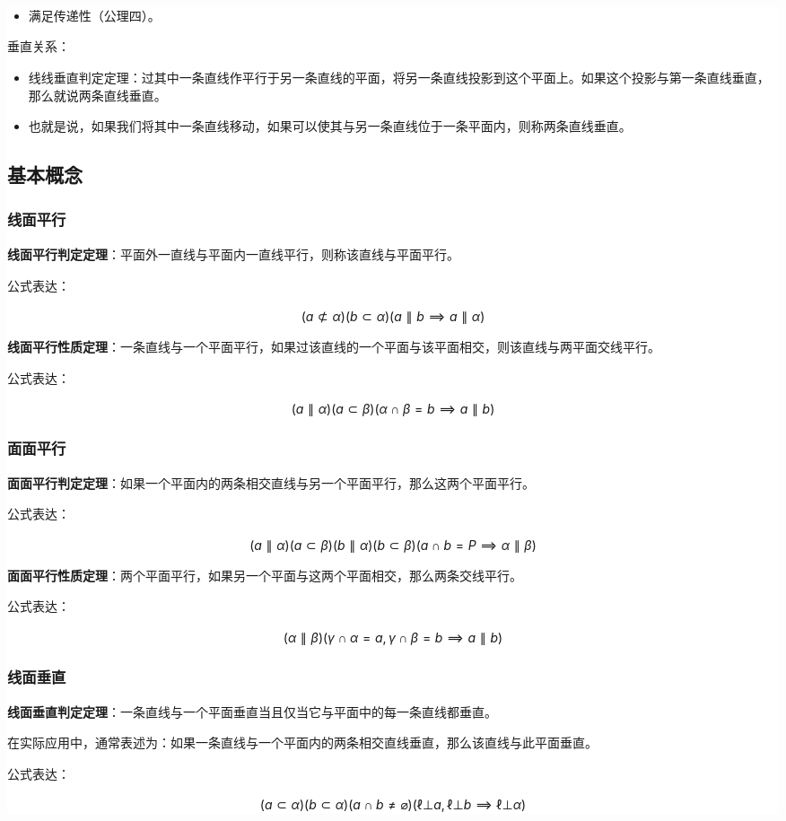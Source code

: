 - 满足传递性（公理四）。

垂直关系：

- 线线垂直判定定理：过其中一条直线作平行于另一条直线的平面，将另一条直线投影到这个平面上。如果这个投影与第一条直线垂直，那么就说两条直线垂直。

- 也就是说，如果我们将其中一条直线移动，如果可以使其与另一条直线位于一条平面内，则称两条直线垂直。

## 基本概念

### 线面平行

**线面平行判定定理**：平面外一直线与平面内一直线平行，则称该直线与平面平行。

公式表达：

$$
(a\not\subset\alpha)(b\subset\alpha)(a\parallel b\implies a\parallel\alpha)
$$

**线面平行性质定理**：一条直线与一个平面平行，如果过该直线的一个平面与该平面相交，则该直线与两平面交线平行。

公式表达：

$$
(a\parallel\alpha)(a\subset\beta)(\alpha\cap\beta=b\implies a\parallel b)
$$

### 面面平行

**面面平行判定定理**：如果一个平面内的两条相交直线与另一个平面平行，那么这两个平面平行。

公式表达：

$$
(a\parallel\alpha)(a\subset\beta)(b\parallel\alpha)(b\subset\beta)(a\cap b=P\implies\alpha\parallel\beta)
$$

**面面平行性质定理**：两个平面平行，如果另一个平面与这两个平面相交，那么两条交线平行。

公式表达：

$$
(\alpha\parallel\beta)(\gamma\cap\alpha=a,\gamma\cap\beta=b\implies a\parallel b)
$$

### 线面垂直

**线面垂直判定定理**：一条直线与一个平面垂直当且仅当它与平面中的每一条直线都垂直。

在实际应用中，通常表述为：如果一条直线与一个平面内的两条相交直线垂直，那么该直线与此平面垂直。

公式表达：

$$
(a\subset\alpha)(b\subset\alpha)(a\cap b\neq\varnothing)(\ell\bot a,\ell\bot b\implies\ell\bot\alpha)
$$
